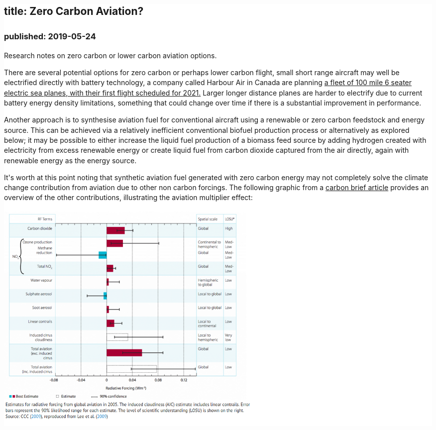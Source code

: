 ## title: Zero Carbon Aviation?
### published: 2019-05-24

<p>Research notes on zero carbon or lower carbon aviation options.</p>

<p>There are several potential options for zero carbon or perhaps lower carbon flight, small short range aircraft may well be electrified directly with battery technology, a company called Harbour Air in Canada are planning <a href="https://www.bloomberg.com/news/articles/2019-03-26/canada-seaplane-operator-harbour-air-plans-electric-engine-flight">a fleet of 100 mile 6 seater electric sea planes, with their first flight scheduled for 2021.</a> Larger longer distance planes are harder to electrify due to current battery energy density limitations, something that could change over time if there is a substantial improvement in performance.</p>

<p>Another approach is to synthesise aviation fuel for conventional aircraft using a renewable or zero carbon feedstock and energy source. This can be achieved via a relatively inefficient conventional biofuel production process or alternatively as explored below; it may be possible to either increase the liquid fuel production of a biomass feed source by adding hydrogen created with electricity from excess renewable energy or create liquid fuel from carbon dioxide captured from the air directly, again with renewable energy as the energy source.</p>

<p>It's worth at this point noting that synthetic aviation fuel generated with zero carbon energy may not completely solve the climate change contribution from aviation due to other non carbon forcings. The following graphic from a <a href="https://www.carbonbrief.org/explainer-challenge-tackling-aviations-non-co2-emissions">carbon brief article</a> provides an overview of the other contributions, illustrating the aviation multiplier effect:</p>

<a href="images/FT/aviation_radiative_forcing.png"><img style="width:500px" src="images/FT/aviation_radiative_forcing.png"></a>

